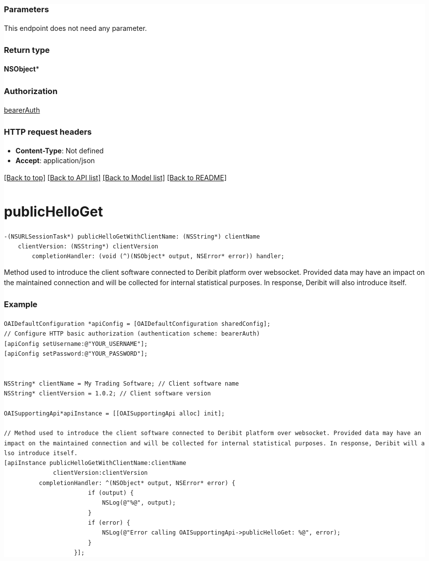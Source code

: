 ### Parameters
This endpoint does not need any parameter.

### Return type

**NSObject***

### Authorization

[bearerAuth](../README.md#bearerAuth)

### HTTP request headers

 - **Content-Type**: Not defined
 - **Accept**: application/json

[[Back to top]](#) [[Back to API list]](../README.md#documentation-for-api-endpoints) [[Back to Model list]](../README.md#documentation-for-models) [[Back to README]](../README.md)

# **publicHelloGet**
```objc
-(NSURLSessionTask*) publicHelloGetWithClientName: (NSString*) clientName
    clientVersion: (NSString*) clientVersion
        completionHandler: (void (^)(NSObject* output, NSError* error)) handler;
```

Method used to introduce the client software connected to Deribit platform over websocket. Provided data may have an impact on the maintained connection and will be collected for internal statistical purposes. In response, Deribit will also introduce itself.

### Example 
```objc
OAIDefaultConfiguration *apiConfig = [OAIDefaultConfiguration sharedConfig];
// Configure HTTP basic authorization (authentication scheme: bearerAuth)
[apiConfig setUsername:@"YOUR_USERNAME"];
[apiConfig setPassword:@"YOUR_PASSWORD"];


NSString* clientName = My Trading Software; // Client software name
NSString* clientVersion = 1.0.2; // Client software version

OAISupportingApi*apiInstance = [[OAISupportingApi alloc] init];

// Method used to introduce the client software connected to Deribit platform over websocket. Provided data may have an impact on the maintained connection and will be collected for internal statistical purposes. In response, Deribit will also introduce itself.
[apiInstance publicHelloGetWithClientName:clientName
              clientVersion:clientVersion
          completionHandler: ^(NSObject* output, NSError* error) {
                        if (output) {
                            NSLog(@"%@", output);
                        }
                        if (error) {
                            NSLog(@"Error calling OAISupportingApi->publicHelloGet: %@", error);
                        }
                    }];
```
